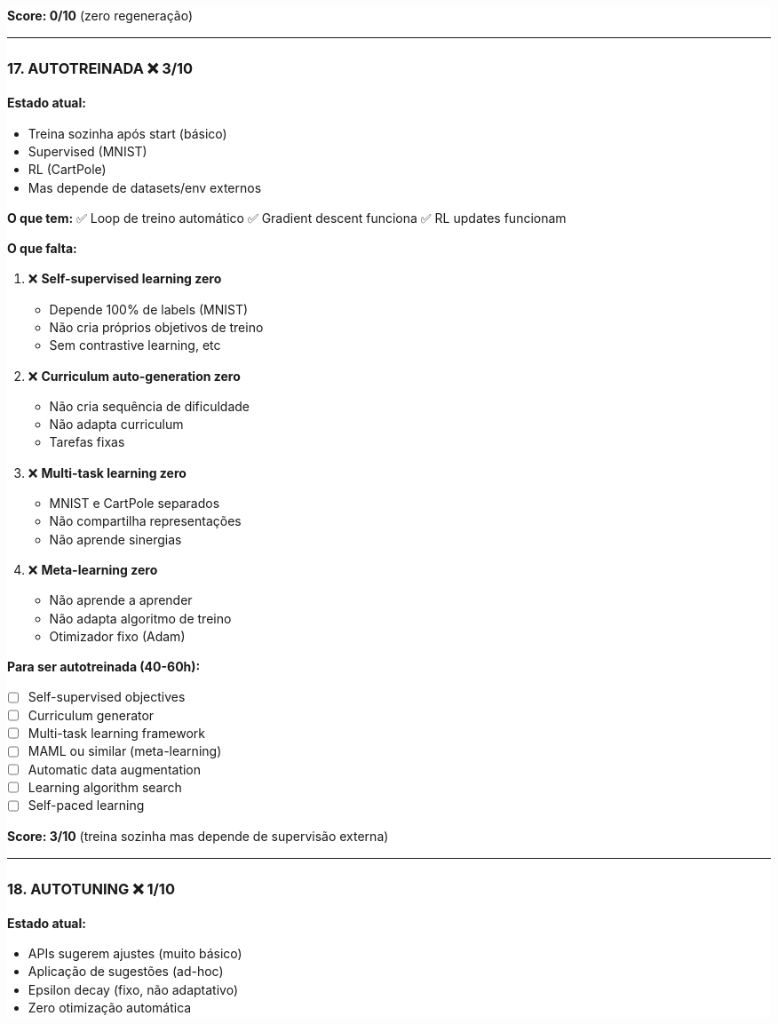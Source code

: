 **Score: 0/10** (zero regeneração)

---

### 17. **AUTOTREINADA** ❌ 3/10

**Estado atual:**
- Treina sozinha após start (básico)
- Supervised (MNIST)
- RL (CartPole)
- Mas depende de datasets/env externos

**O que tem:**
✅ Loop de treino automático
✅ Gradient descent funciona
✅ RL updates funcionam

**O que falta:**

1. ❌ **Self-supervised learning zero**
   - Depende 100% de labels (MNIST)
   - Não cria próprios objetivos de treino
   - Sem contrastive learning, etc

2. ❌ **Curriculum auto-generation zero**
   - Não cria sequência de dificuldade
   - Não adapta curriculum
   - Tarefas fixas

3. ❌ **Multi-task learning zero**
   - MNIST e CartPole separados
   - Não compartilha representações
   - Não aprende sinergias

4. ❌ **Meta-learning zero**
   - Não aprende a aprender
   - Não adapta algoritmo de treino
   - Otimizador fixo (Adam)

**Para ser autotreinada (40-60h):**
- [ ] Self-supervised objectives
- [ ] Curriculum generator
- [ ] Multi-task learning framework
- [ ] MAML ou similar (meta-learning)
- [ ] Automatic data augmentation
- [ ] Learning algorithm search
- [ ] Self-paced learning

**Score: 3/10** (treina sozinha mas depende de supervisão externa)

---

### 18. **AUTOTUNING** ❌ 1/10

**Estado atual:**
- APIs sugerem ajustes (muito básico)
- Aplicação de sugestões (ad-hoc)
- Epsilon decay (fixo, não adaptativo)
- Zero otimização automática
